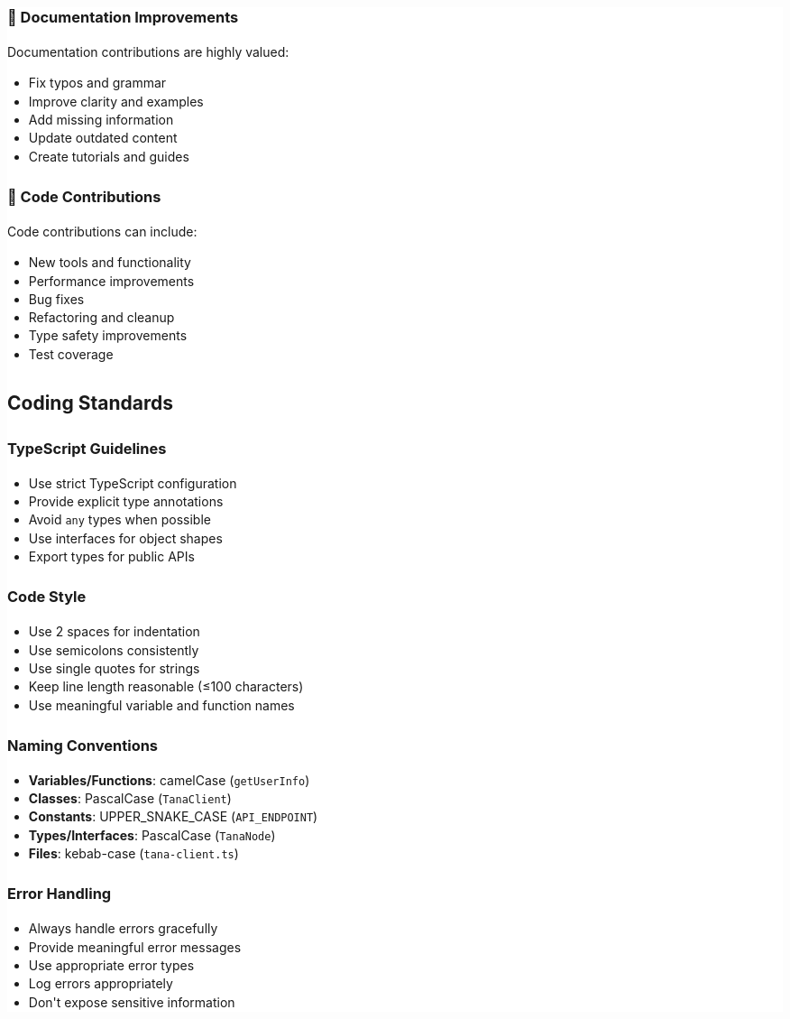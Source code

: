 ### 📝 Documentation Improvements

Documentation contributions are highly valued:
- Fix typos and grammar
- Improve clarity and examples
- Add missing information
- Update outdated content
- Create tutorials and guides

### 🔧 Code Contributions

Code contributions can include:
- New tools and functionality
- Performance improvements
- Bug fixes
- Refactoring and cleanup
- Type safety improvements
- Test coverage

## Coding Standards

### TypeScript Guidelines

- Use strict TypeScript configuration
- Provide explicit type annotations
- Avoid `any` types when possible
- Use interfaces for object shapes
- Export types for public APIs

### Code Style

- Use 2 spaces for indentation
- Use semicolons consistently
- Use single quotes for strings
- Keep line length reasonable (≤100 characters)
- Use meaningful variable and function names

### Naming Conventions

- **Variables/Functions**: camelCase (`getUserInfo`)
- **Classes**: PascalCase (`TanaClient`)
- **Constants**: UPPER_SNAKE_CASE (`API_ENDPOINT`)
- **Types/Interfaces**: PascalCase (`TanaNode`)
- **Files**: kebab-case (`tana-client.ts`)

### Error Handling

- Always handle errors gracefully
- Provide meaningful error messages
- Use appropriate error types
- Log errors appropriately
- Don't expose sensitive information
